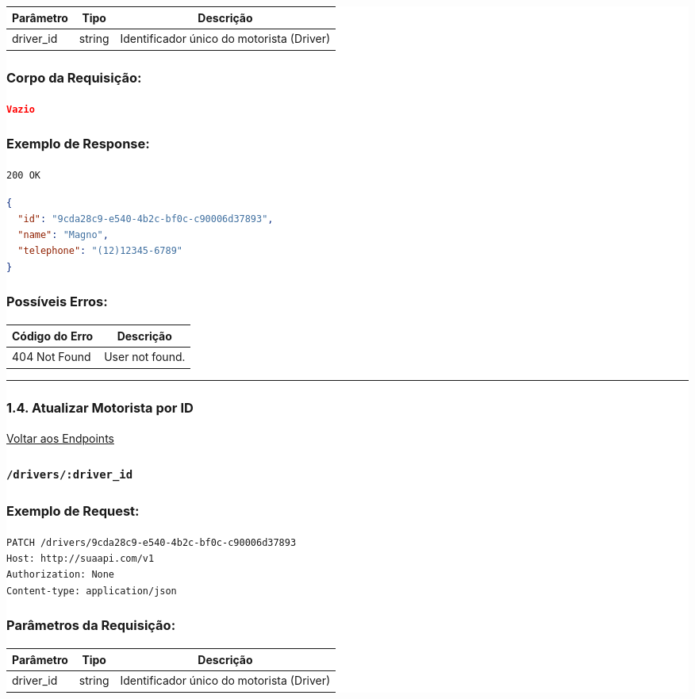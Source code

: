 | Parâmetro | Tipo   | Descrição                                 |
| --------- | ------ | ----------------------------------------- |
| driver_id | string | Identificador único do motorista (Driver) |

### Corpo da Requisição:

```json
Vazio
```

### Exemplo de Response:

```
200 OK
```

```json
{
  "id": "9cda28c9-e540-4b2c-bf0c-c90006d37893",
  "name": "Magno",
  "telephone": "(12)12345-6789"
}
```

### Possíveis Erros:

| Código do Erro | Descrição       |
| -------------- | --------------- |
| 404 Not Found  | User not found. |

---

### 1.4. **Atualizar Motorista por ID**

[ Voltar aos Endpoints ](#5-endpoints)

### `/drivers/:driver_id`

### Exemplo de Request:

```
PATCH /drivers/9cda28c9-e540-4b2c-bf0c-c90006d37893
Host: http://suaapi.com/v1
Authorization: None
Content-type: application/json
```

### Parâmetros da Requisição:

| Parâmetro | Tipo   | Descrição                                 |
| --------- | ------ | ----------------------------------------- |
| driver_id | string | Identificador único do motorista (Driver) |
